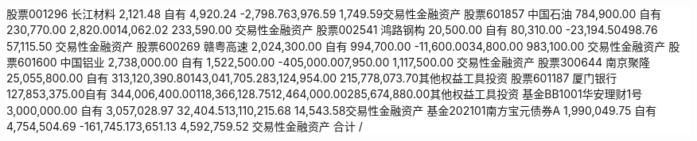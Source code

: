 股票001296
长江材料
2,121.48
自有
4,920.24
-2,798.763,976.59
1,749.59交易性金融资产
股票601857
中国石油
784,900.00
自有
230,770.00
2,820.0014,062.02
233,590.00
交易性金融资产
股票002541
鸿路钢构
20,500.00
自有
80,310.00
-23,194.50498.76
57,115.50
交易性金融资产
股票600269
赣粤高速
2,024,300.00
自有
994,700.00
-11,600.0034,800.00
983,100.00
交易性金融资产
股票601600
中国铝业
2,738,000.00
自有
1,522,500.00
-405,000.007,950.00
1,117,500.00
交易性金融资产
股票300644
南京聚隆
25,055,800.00
自有
313,120,390.80143,041,705.283,124,954.00
215,778,073.70其他权益工具投资
股票601187
厦门银行
127,853,375.00自有
344,006,400.00118,366,128.7512,464,000.00285,674,880.00其他权益工具投资
基金BB1001华安理财1号
3,000,000.00
自有
3,057,028.97
32,404.513,110,215.68
14,543.58交易性金融资产
基金202101南方宝元债券A
1,990,049.75
自有
4,754,504.69
-161,745.173,651.13
4,592,759.52
交易性金融资产
合计
/